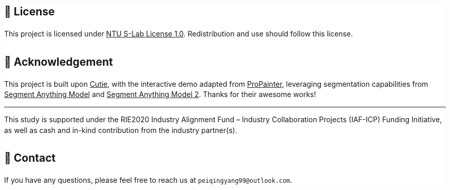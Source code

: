 ## 📝 License

This project is licensed under <a rel="license" href="./LICENSE">NTU S-Lab License 1.0</a>. Redistribution and use should follow this license.

## 👏 Acknowledgement

This project is built upon [Cutie](https://github.com/hkchengrex/Cutie), with the interactive demo adapted from [ProPainter](https://github.com/sczhou/ProPainter), leveraging segmentation capabilities from [Segment Anything Model](https://github.com/facebookresearch/segment-anything) and [Segment Anything Model 2](https://github.com/facebookresearch/sam2). Thanks for their awesome works!

---

This study is supported under the RIE2020 Industry Alignment Fund – Industry Collaboration Projects (IAF-ICP) Funding Initiative, as well as cash and in-kind contribution from the industry partner(s).

## 📧 Contact

If you have any questions, please feel free to reach us at `peiqingyang99@outlook.com`. 
